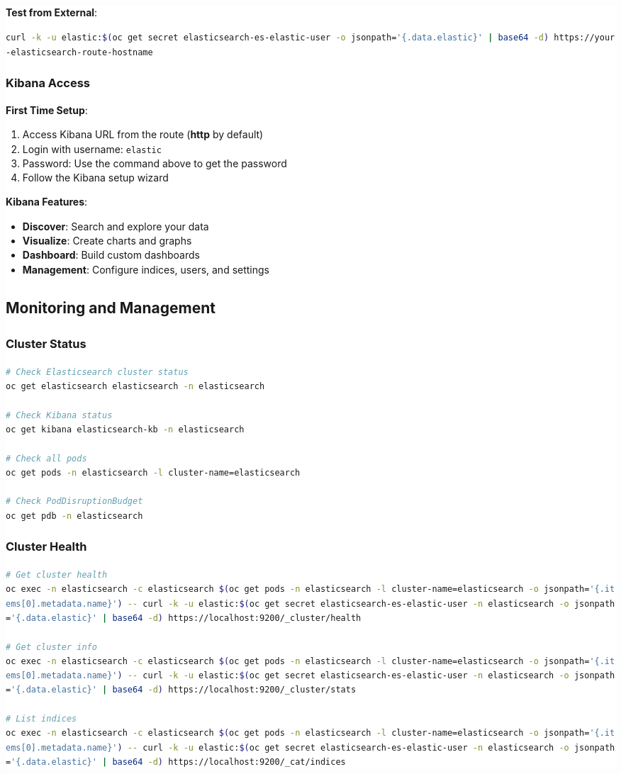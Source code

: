 **Test from External**:
```bash
curl -k -u elastic:$(oc get secret elasticsearch-es-elastic-user -o jsonpath='{.data.elastic}' | base64 -d) https://your-elasticsearch-route-hostname
```

### Kibana Access

**First Time Setup**:
1. Access Kibana URL from the route (**http** by default)
2. Login with username: `elastic`
3. Password: Use the command above to get the password
4. Follow the Kibana setup wizard

**Kibana Features**:
- **Discover**: Search and explore your data
- **Visualize**: Create charts and graphs
- **Dashboard**: Build custom dashboards
- **Management**: Configure indices, users, and settings

## Monitoring and Management

### Cluster Status

```bash
# Check Elasticsearch cluster status
oc get elasticsearch elasticsearch -n elasticsearch

# Check Kibana status
oc get kibana elasticsearch-kb -n elasticsearch

# Check all pods
oc get pods -n elasticsearch -l cluster-name=elasticsearch

# Check PodDisruptionBudget
oc get pdb -n elasticsearch
```

### Cluster Health

```bash
# Get cluster health
oc exec -n elasticsearch -c elasticsearch $(oc get pods -n elasticsearch -l cluster-name=elasticsearch -o jsonpath='{.items[0].metadata.name}') -- curl -k -u elastic:$(oc get secret elasticsearch-es-elastic-user -n elasticsearch -o jsonpath='{.data.elastic}' | base64 -d) https://localhost:9200/_cluster/health

# Get cluster info
oc exec -n elasticsearch -c elasticsearch $(oc get pods -n elasticsearch -l cluster-name=elasticsearch -o jsonpath='{.items[0].metadata.name}') -- curl -k -u elastic:$(oc get secret elasticsearch-es-elastic-user -n elasticsearch -o jsonpath='{.data.elastic}' | base64 -d) https://localhost:9200/_cluster/stats

# List indices
oc exec -n elasticsearch -c elasticsearch $(oc get pods -n elasticsearch -l cluster-name=elasticsearch -o jsonpath='{.items[0].metadata.name}') -- curl -k -u elastic:$(oc get secret elasticsearch-es-elastic-user -n elasticsearch -o jsonpath='{.data.elastic}' | base64 -d) https://localhost:9200/_cat/indices
```
